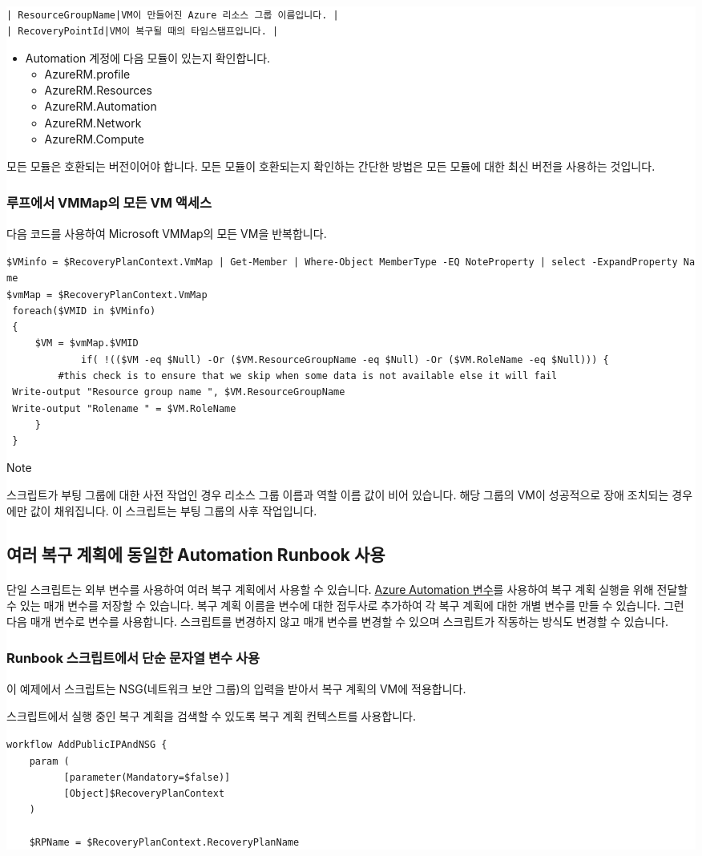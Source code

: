     | ResourceGroupName|VM이 만들어진 Azure 리소스 그룹 이름입니다. |
    | RecoveryPointId|VM이 복구될 때의 타임스탬프입니다. |

* Automation 계정에 다음 모듈이 있는지 확인합니다.
    * AzureRM.profile
    * AzureRM.Resources
    * AzureRM.Automation
    * AzureRM.Network
    * AzureRM.Compute

모든 모듈은 호환되는 버전이어야 합니다. 모든 모듈이 호환되는지 확인하는 간단한 방법은 모든 모듈에 대한 최신 버전을 사용하는 것입니다.

### <a name="access-all-vms-of-the-vmmap-in-a-loop"></a>루프에서 VMMap의 모든 VM 액세스
다음 코드를 사용하여 Microsoft VMMap의 모든 VM을 반복합니다.

```
$VMinfo = $RecoveryPlanContext.VmMap | Get-Member | Where-Object MemberType -EQ NoteProperty | select -ExpandProperty Name
$vmMap = $RecoveryPlanContext.VmMap
 foreach($VMID in $VMinfo)
 {
     $VM = $vmMap.$VMID                
             if( !(($VM -eq $Null) -Or ($VM.ResourceGroupName -eq $Null) -Or ($VM.RoleName -eq $Null))) {
         #this check is to ensure that we skip when some data is not available else it will fail
 Write-output "Resource group name ", $VM.ResourceGroupName
 Write-output "Rolename " = $VM.RoleName
     }
 }

```

> [!NOTE]
> 스크립트가 부팅 그룹에 대한 사전 작업인 경우 리소스 그룹 이름과 역할 이름 값이 비어 있습니다. 해당 그룹의 VM이 성공적으로 장애 조치되는 경우에만 값이 채워집니다. 이 스크립트는 부팅 그룹의 사후 작업입니다.

## <a name="use-the-same-automation-runbook-in-multiple-recovery-plans"></a>여러 복구 계획에 동일한 Automation Runbook 사용

단일 스크립트는 외부 변수를 사용하여 여러 복구 계획에서 사용할 수 있습니다. [Azure Automation 변수](../automation/automation-variables.md)를 사용하여 복구 계획 실행을 위해 전달할 수 있는 매개 변수를 저장할 수 있습니다. 복구 계획 이름을 변수에 대한 접두사로 추가하여 각 복구 계획에 대한 개별 변수를 만들 수 있습니다. 그런 다음 매개 변수로 변수를 사용합니다. 스크립트를 변경하지 않고 매개 변수를 변경할 수 있으며 스크립트가 작동하는 방식도 변경할 수 있습니다.

### <a name="use-a-simple-string-variable-in-a-runbook-script"></a>Runbook 스크립트에서 단순 문자열 변수 사용

이 예제에서 스크립트는 NSG(네트워크 보안 그룹)의 입력을 받아서 복구 계획의 VM에 적용합니다.

스크립트에서 실행 중인 복구 계획을 검색할 수 있도록 복구 계획 컨텍스트를 사용합니다.

```
workflow AddPublicIPAndNSG {
    param (
          [parameter(Mandatory=$false)]
          [Object]$RecoveryPlanContext
    )

    $RPName = $RecoveryPlanContext.RecoveryPlanName
```
